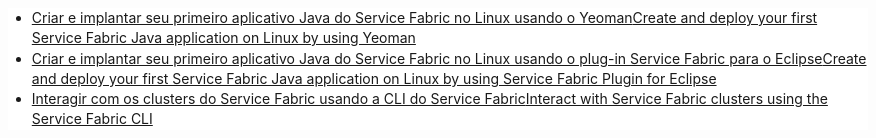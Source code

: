 * [<span data-ttu-id="7cbfa-153">Criar e implantar seu primeiro aplicativo Java do Service Fabric no Linux usando o Yeoman</span><span class="sxs-lookup"><span data-stu-id="7cbfa-153">Create and deploy your first Service Fabric Java application on Linux by using Yeoman</span></span>](service-fabric-create-your-first-linux-application-with-java.md)
* [<span data-ttu-id="7cbfa-154">Criar e implantar seu primeiro aplicativo Java do Service Fabric no Linux usando o plug-in Service Fabric para o Eclipse</span><span class="sxs-lookup"><span data-stu-id="7cbfa-154">Create and deploy your first Service Fabric Java application on Linux by using Service Fabric Plugin for Eclipse</span></span>](service-fabric-get-started-eclipse.md)
* [<span data-ttu-id="7cbfa-155">Interagir com os clusters do Service Fabric usando a CLI do Service Fabric</span><span class="sxs-lookup"><span data-stu-id="7cbfa-155">Interact with Service Fabric clusters using the Service Fabric CLI</span></span>](service-fabric-cli.md)
